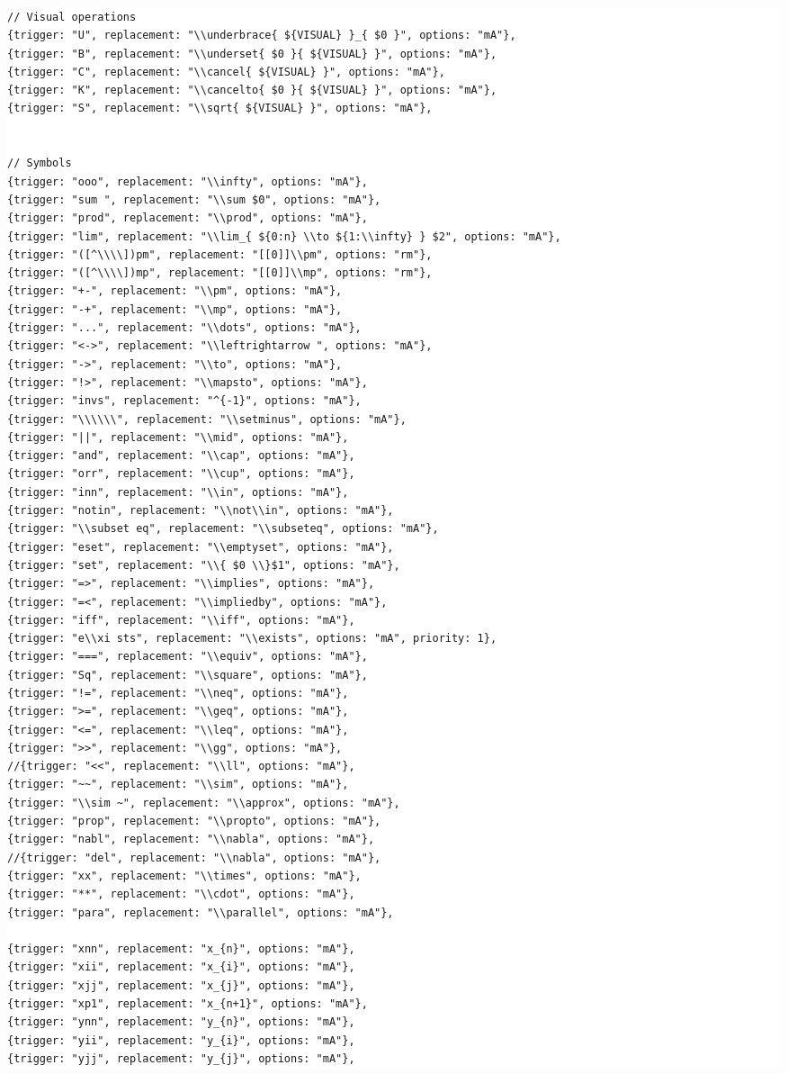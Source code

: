 
	// Visual operations
	{trigger: "U", replacement: "\\underbrace{ ${VISUAL} }_{ $0 }", options: "mA"},
	{trigger: "B", replacement: "\\underset{ $0 }{ ${VISUAL} }", options: "mA"},
	{trigger: "C", replacement: "\\cancel{ ${VISUAL} }", options: "mA"},
	{trigger: "K", replacement: "\\cancelto{ $0 }{ ${VISUAL} }", options: "mA"},
	{trigger: "S", replacement: "\\sqrt{ ${VISUAL} }", options: "mA"},


	// Symbols
	{trigger: "ooo", replacement: "\\infty", options: "mA"},
	{trigger: "sum ", replacement: "\\sum $0", options: "mA"},
	{trigger: "prod", replacement: "\\prod", options: "mA"},
	{trigger: "lim", replacement: "\\lim_{ ${0:n} \\to ${1:\\infty} } $2", options: "mA"},
	{trigger: "([^\\\\])pm", replacement: "[[0]]\\pm", options: "rm"},
	{trigger: "([^\\\\])mp", replacement: "[[0]]\\mp", options: "rm"},
	{trigger: "+-", replacement: "\\pm", options: "mA"},
	{trigger: "-+", replacement: "\\mp", options: "mA"},
	{trigger: "...", replacement: "\\dots", options: "mA"},
	{trigger: "<->", replacement: "\\leftrightarrow ", options: "mA"},
	{trigger: "->", replacement: "\\to", options: "mA"},
	{trigger: "!>", replacement: "\\mapsto", options: "mA"},
	{trigger: "invs", replacement: "^{-1}", options: "mA"},
	{trigger: "\\\\\\", replacement: "\\setminus", options: "mA"},
	{trigger: "||", replacement: "\\mid", options: "mA"},
	{trigger: "and", replacement: "\\cap", options: "mA"},
	{trigger: "orr", replacement: "\\cup", options: "mA"},
	{trigger: "inn", replacement: "\\in", options: "mA"},
	{trigger: "notin", replacement: "\\not\\in", options: "mA"},
	{trigger: "\\subset eq", replacement: "\\subseteq", options: "mA"},
	{trigger: "eset", replacement: "\\emptyset", options: "mA"},
	{trigger: "set", replacement: "\\{ $0 \\}$1", options: "mA"},
	{trigger: "=>", replacement: "\\implies", options: "mA"},
	{trigger: "=<", replacement: "\\impliedby", options: "mA"},
	{trigger: "iff", replacement: "\\iff", options: "mA"},
	{trigger: "e\\xi sts", replacement: "\\exists", options: "mA", priority: 1},
	{trigger: "===", replacement: "\\equiv", options: "mA"},
	{trigger: "Sq", replacement: "\\square", options: "mA"},
	{trigger: "!=", replacement: "\\neq", options: "mA"},
	{trigger: ">=", replacement: "\\geq", options: "mA"},
	{trigger: "<=", replacement: "\\leq", options: "mA"},
	{trigger: ">>", replacement: "\\gg", options: "mA"},
	//{trigger: "<<", replacement: "\\ll", options: "mA"},
	{trigger: "~~", replacement: "\\sim", options: "mA"},
	{trigger: "\\sim ~", replacement: "\\approx", options: "mA"},
	{trigger: "prop", replacement: "\\propto", options: "mA"},
	{trigger: "nabl", replacement: "\\nabla", options: "mA"},
	//{trigger: "del", replacement: "\\nabla", options: "mA"},
	{trigger: "xx", replacement: "\\times", options: "mA"},
	{trigger: "**", replacement: "\\cdot", options: "mA"},
	{trigger: "para", replacement: "\\parallel", options: "mA"},

	{trigger: "xnn", replacement: "x_{n}", options: "mA"},
	{trigger: "xii", replacement: "x_{i}", options: "mA"},
	{trigger: "xjj", replacement: "x_{j}", options: "mA"},
	{trigger: "xp1", replacement: "x_{n+1}", options: "mA"},
	{trigger: "ynn", replacement: "y_{n}", options: "mA"},
	{trigger: "yii", replacement: "y_{i}", options: "mA"},
	{trigger: "yjj", replacement: "y_{j}", options: "mA"},
